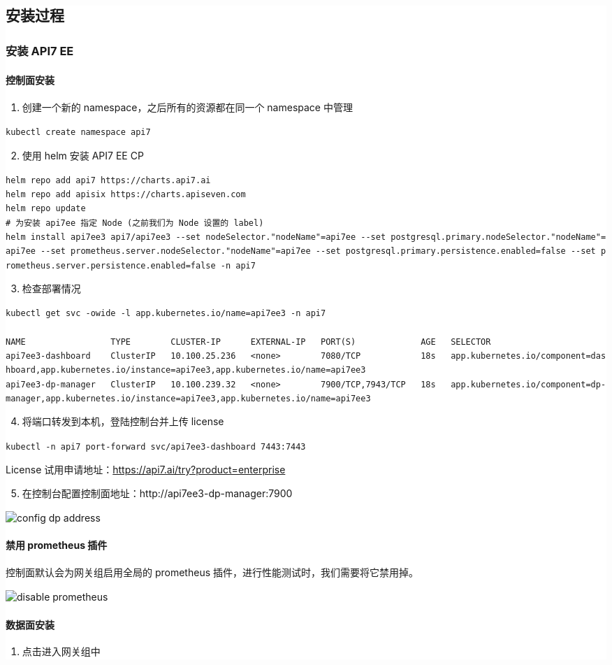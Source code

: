 ## 安装过程

### 安装 API7 EE

#### 控制面安装

1. 创建一个新的 namespace，之后所有的资源都在同一个 namespace 中管理

```shell
kubectl create namespace api7
```

2. 使用 helm 安装 API7 EE CP

```shell
helm repo add api7 https://charts.api7.ai            
helm repo add apisix https://charts.apiseven.com
helm repo update
# 为安装 api7ee 指定 Node (之前我们为 Node 设置的 label)
helm install api7ee3 api7/api7ee3 --set nodeSelector."nodeName"=api7ee --set postgresql.primary.nodeSelector."nodeName"=api7ee --set prometheus.server.nodeSelector."nodeName"=api7ee --set postgresql.primary.persistence.enabled=false --set prometheus.server.persistence.enabled=false -n api7
```

3. 检查部署情况

```shell
kubectl get svc -owide -l app.kubernetes.io/name=api7ee3 -n api7

NAME                 TYPE        CLUSTER-IP      EXTERNAL-IP   PORT(S)             AGE   SELECTOR
api7ee3-dashboard    ClusterIP   10.100.25.236   <none>        7080/TCP            18s   app.kubernetes.io/component=dashboard,app.kubernetes.io/instance=api7ee3,app.kubernetes.io/name=api7ee3
api7ee3-dp-manager   ClusterIP   10.100.239.32   <none>        7900/TCP,7943/TCP   18s   app.kubernetes.io/component=dp-manager,app.kubernetes.io/instance=api7ee3,app.kubernetes.io/name=api7ee3
```

4. 将端口转发到本机，登陆控制台并上传 license

```shell
kubectl -n api7 port-forward svc/api7ee3-dashboard 7443:7443
```

License 试用申请地址：https://api7.ai/try?product=enterprise

5. 在控制台配置控制面地址：http://api7ee3-dp-manager:7900

![config dp address](https://static.apiseven.com/uploads/2024/05/21/oaqJxisN_config-dp-address.png)

#### 禁用 prometheus 插件

控制面默认会为网关组启用全局的 prometheus 插件，进行性能测试时，我们需要将它禁用掉。

![disable prometheus](https://static.apiseven.com/uploads/2024/05/21/gvIqecLX_disable-prometheus.png)

#### 数据面安装

1. 点击进入网关组中
